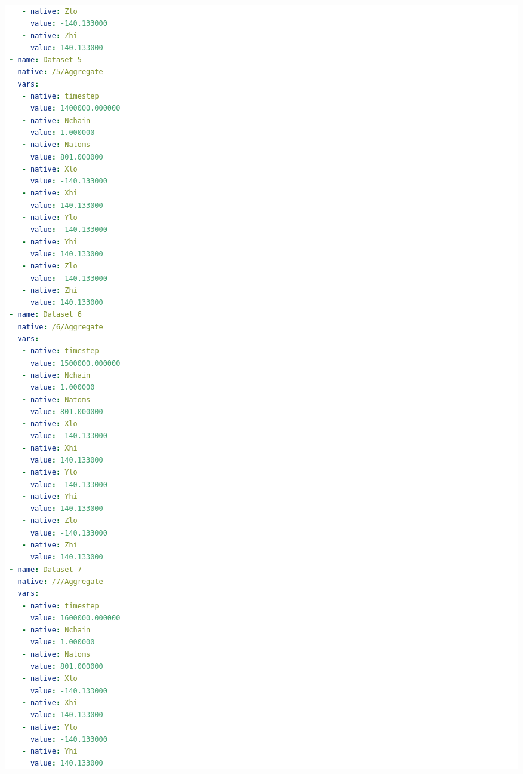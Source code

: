 ```yaml
    - native: Zlo
      value: -140.133000
    - native: Zhi
      value: 140.133000
 - name: Dataset 5
   native: /5/Aggregate
   vars: 
    - native: timestep
      value: 1400000.000000
    - native: Nchain
      value: 1.000000
    - native: Natoms
      value: 801.000000
    - native: Xlo
      value: -140.133000
    - native: Xhi
      value: 140.133000
    - native: Ylo
      value: -140.133000
    - native: Yhi
      value: 140.133000
    - native: Zlo
      value: -140.133000
    - native: Zhi
      value: 140.133000
 - name: Dataset 6
   native: /6/Aggregate
   vars: 
    - native: timestep
      value: 1500000.000000
    - native: Nchain
      value: 1.000000
    - native: Natoms
      value: 801.000000
    - native: Xlo
      value: -140.133000
    - native: Xhi
      value: 140.133000
    - native: Ylo
      value: -140.133000
    - native: Yhi
      value: 140.133000
    - native: Zlo
      value: -140.133000
    - native: Zhi
      value: 140.133000
 - name: Dataset 7
   native: /7/Aggregate
   vars: 
    - native: timestep
      value: 1600000.000000
    - native: Nchain
      value: 1.000000
    - native: Natoms
      value: 801.000000
    - native: Xlo
      value: -140.133000
    - native: Xhi
      value: 140.133000
    - native: Ylo
      value: -140.133000
    - native: Yhi
      value: 140.133000
```